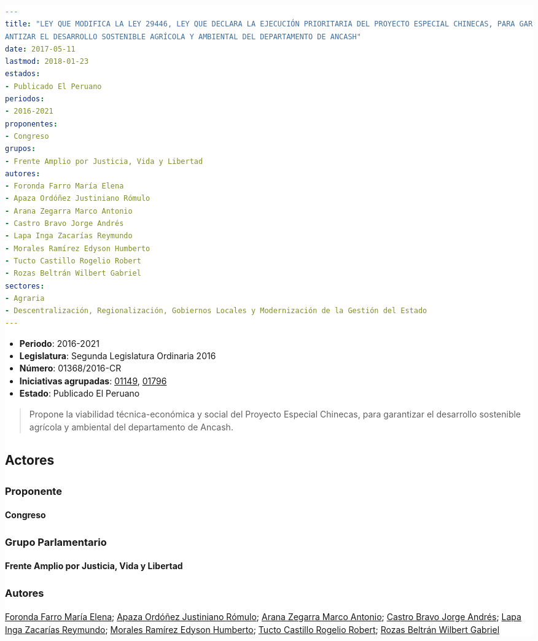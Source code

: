 ```yaml
---
title: "LEY QUE MODIFICA LA LEY 29446, LEY QUE DECLARA LA EJECUCIÓN PRIORITARIA DEL PROYECTO ESPECIAL CHINECAS, PARA GARANTIZAR EL DESARROLLO SOSTENIBLE AGRÍCOLA Y AMBIENTAL DEL DEPARTAMENTO DE ANCASH"
date: 2017-05-11
lastmod: 2018-01-23
estados:
- Publicado El Peruano
periodos:
- 2016-2021
proponentes:
- Congreso
grupos:
- Frente Amplio por Justicia, Vida y Libertad
autores:
- Foronda Farro María Elena
- Apaza Ordóñez Justiniano Rómulo
- Arana Zegarra Marco Antonio
- Castro Bravo Jorge Andrés
- Lapa Inga Zacarías Reymundo
- Morales Ramírez Edyson Humberto
- Tucto Castillo Rogelio Robert
- Rozas Beltrán Wilbert Gabriel
sectores:
- Agraria
- Descentralización, Regionalización, Gobiernos Locales y Modernización de la Gestión del Estado
---
```

- **Periodo**: 2016-2021
- **Legislatura**: Segunda Legislatura Ordinaria 2016
- **Número**: 01368/2016-CR
- **Iniciativas agrupadas**: [01149](../../01100/01149), [01796](../../01700/01796)
- **Estado**: Publicado El Peruano

> Propone la viabilidad técnica-económica y social del Proyecto Especial Chinecas, para garantizar el desarrollo sostenible agrícola y ambiental del departamento de Ancash.


## Actores

### Proponente

**Congreso**

### Grupo Parlamentario

**Frente Amplio por Justicia, Vida y Libertad**

### Autores

[Foronda Farro María Elena](mailto:mailto:mforonda@congreso.gob.pe); [Apaza Ordóñez Justiniano Rómulo](mailto:mailto:japaza@congreso.gob.pe); [Arana Zegarra Marco Antonio](mailto:mailto:marana@congreso.gob.pe); [Castro Bravo Jorge Andrés](mailto:mailto:jacastro@congreso.gob.pe); [Lapa Inga Zacarías Reymundo](mailto:mailto:zlapa@congreso.gob.pe); [Morales Ramírez Edyson Humberto](mailto:mailto:emorales@congreso.gob.pe); [Tucto Castillo Rogelio Robert](mailto:mailto:rtucto@congreso.gob.pe); [Rozas Beltrán Wilbert Gabriel](mailto:mailto:wrozas@congreso.gob.pe)
